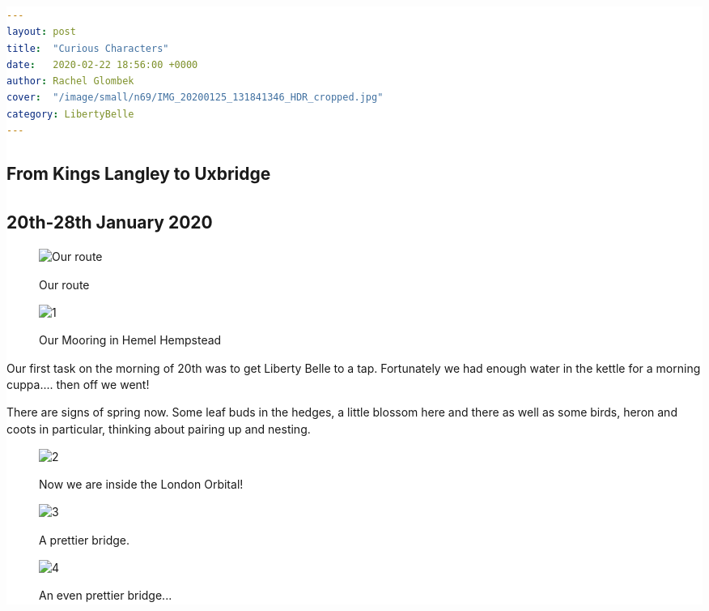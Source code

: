 ```yaml
---
layout: post
title:  "Curious Characters"
date:   2020-02-22 18:56:00 +0000
author: Rachel Glombek
cover:  "/image/small/n69/IMG_20200125_131841346_HDR_cropped.jpg"
category: LibertyBelle
---
```


<h2>From Kings Langley to Uxbridge</h2>
<h2>20th-28th January 2020</h2>

<figure>
 <img src="{{site.baseurl}}/image/maps/n69map.png" alt="Our route" >
 <figcaption>
 <p>Our route</p>
 </figcaption>
</figure>

<figure>
 <img src="{{site.baseurl}}/image/small/n69/P1290445.jpg" alt="1" >
 <figcaption>
 <p>Our Mooring in Hemel Hempstead</p>
 </figcaption>
</figure>

<p>Our first task on the morning of 20th was to get Liberty Belle to a tap. Fortunately we had enough water in the kettle for a morning cuppa.... then off we went!</p>

<p>There are signs of spring now. Some leaf buds in the hedges, a little blossom here and there as well as some birds, heron and coots in particular, thinking about pairing up and nesting.</p>

<figure>
 <img src="{{site.baseurl}}/image/small/n69/P1290409.jpg" alt="2" >
 <figcaption>
 <p>Now we are inside the London Orbital!</p>
 </figcaption>
</figure>

<figure>
 <img src="{{site.baseurl}}/image/small/n69/P1290414.jpg" alt="3" >
 <figcaption>
 <p>A prettier bridge.</p>
 </figcaption>
</figure>

<figure>
 <img src="{{site.baseurl}}/image/small/n69/P1290421.jpg" alt="4" >
 <figcaption>
 <p>An even prettier bridge...</p>
 </figcaption>
</figure>
